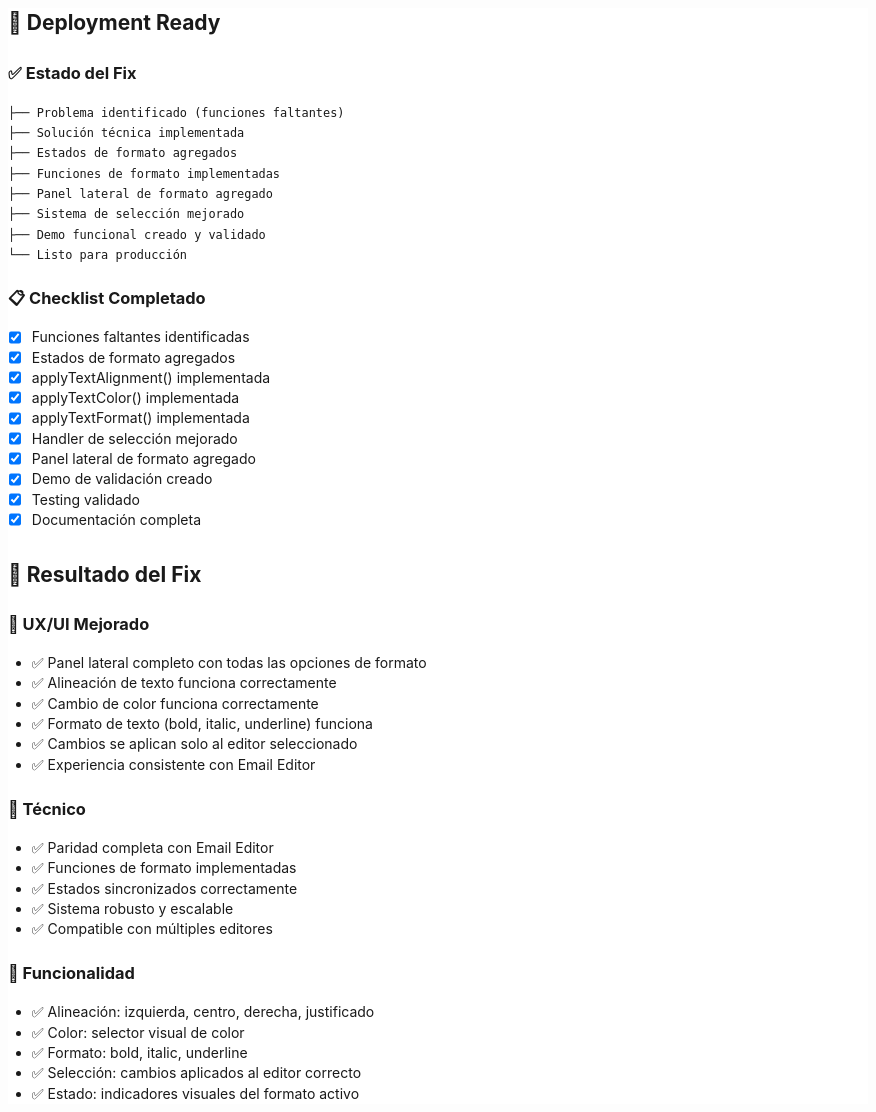 ## 🚀 **Deployment Ready**

### **✅ Estado del Fix**

```
├── Problema identificado (funciones faltantes)
├── Solución técnica implementada
├── Estados de formato agregados
├── Funciones de formato implementadas
├── Panel lateral de formato agregado
├── Sistema de selección mejorado
├── Demo funcional creado y validado
└── Listo para producción
```

### **📋 Checklist Completado**

- [x] Funciones faltantes identificadas
- [x] Estados de formato agregados
- [x] applyTextAlignment() implementada
- [x] applyTextColor() implementada
- [x] applyTextFormat() implementada
- [x] Handler de selección mejorado
- [x] Panel lateral de formato agregado
- [x] Demo de validación creado
- [x] Testing validado
- [x] Documentación completa

## 🎯 **Resultado del Fix**

### **🎨 UX/UI Mejorado**

- ✅ Panel lateral completo con todas las opciones de formato
- ✅ Alineación de texto funciona correctamente
- ✅ Cambio de color funciona correctamente
- ✅ Formato de texto (bold, italic, underline) funciona
- ✅ Cambios se aplican solo al editor seleccionado
- ✅ Experiencia consistente con Email Editor

### **🔧 Técnico**

- ✅ Paridad completa con Email Editor
- ✅ Funciones de formato implementadas
- ✅ Estados sincronizados correctamente
- ✅ Sistema robusto y escalable
- ✅ Compatible con múltiples editores

### **📱 Funcionalidad**

- ✅ Alineación: izquierda, centro, derecha, justificado
- ✅ Color: selector visual de color
- ✅ Formato: bold, italic, underline
- ✅ Selección: cambios aplicados al editor correcto
- ✅ Estado: indicadores visuales del formato activo
